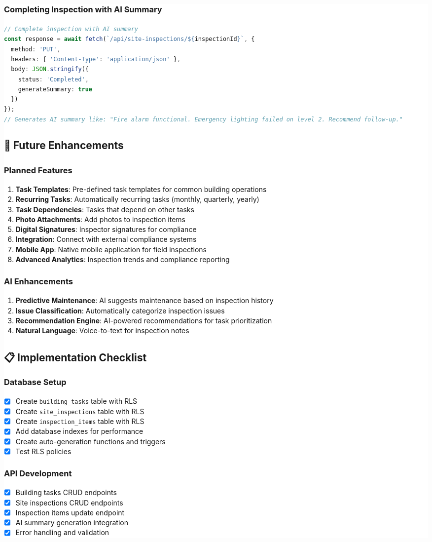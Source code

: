 ### Completing Inspection with AI Summary
```typescript
// Complete inspection with AI summary
const response = await fetch(`/api/site-inspections/${inspectionId}`, {
  method: 'PUT',
  headers: { 'Content-Type': 'application/json' },
  body: JSON.stringify({
    status: 'Completed',
    generateSummary: true
  })
});
// Generates AI summary like: "Fire alarm functional. Emergency lighting failed on level 2. Recommend follow-up."
```

## 🔮 Future Enhancements

### Planned Features
1. **Task Templates**: Pre-defined task templates for common building operations
2. **Recurring Tasks**: Automatically recurring tasks (monthly, quarterly, yearly)
3. **Task Dependencies**: Tasks that depend on other tasks
4. **Photo Attachments**: Add photos to inspection items
5. **Digital Signatures**: Inspector signatures for compliance
6. **Integration**: Connect with external compliance systems
7. **Mobile App**: Native mobile application for field inspections
8. **Advanced Analytics**: Inspection trends and compliance reporting

### AI Enhancements
1. **Predictive Maintenance**: AI suggests maintenance based on inspection history
2. **Issue Classification**: Automatically categorize inspection issues
3. **Recommendation Engine**: AI-powered recommendations for task prioritization
4. **Natural Language**: Voice-to-text for inspection notes

## 📋 Implementation Checklist

### Database Setup
- [x] Create `building_tasks` table with RLS
- [x] Create `site_inspections` table with RLS
- [x] Create `inspection_items` table with RLS
- [x] Add database indexes for performance
- [x] Create auto-generation functions and triggers
- [x] Test RLS policies

### API Development
- [x] Building tasks CRUD endpoints
- [x] Site inspections CRUD endpoints
- [x] Inspection items update endpoint
- [x] AI summary generation integration
- [x] Error handling and validation
